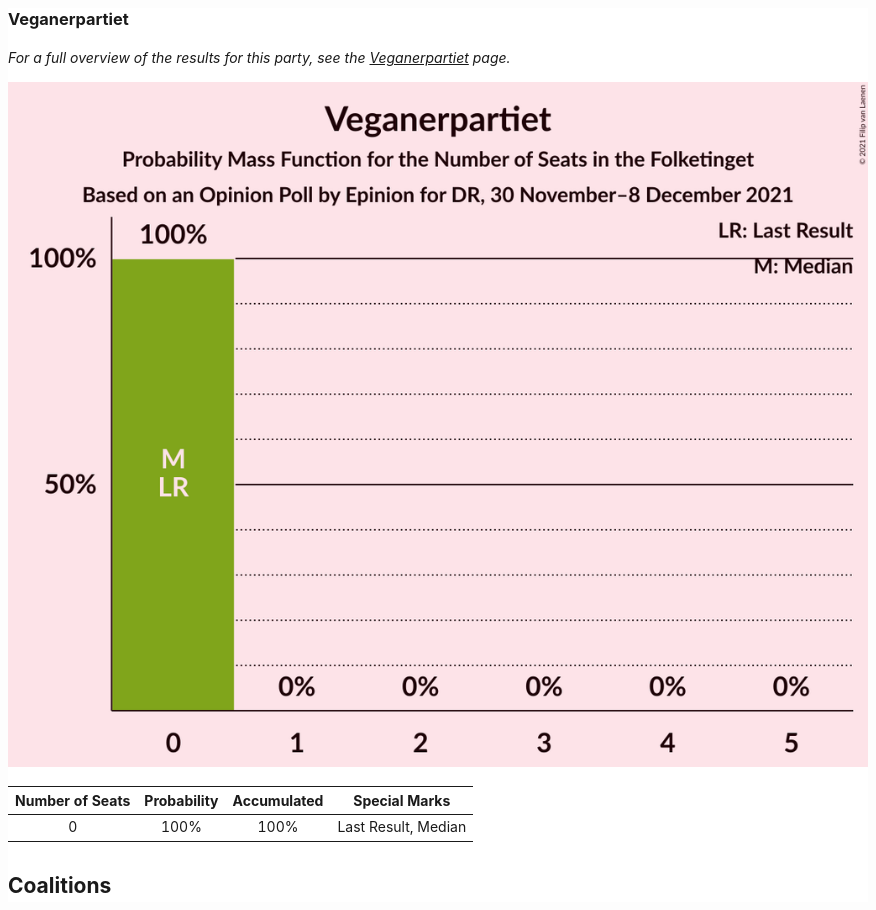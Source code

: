 ### Veganerpartiet

*For a full overview of the results for this party, see the [Veganerpartiet](party-veganerpartiet.html) page.*

![Graph with seats probability mass function not yet produced](2021-12-08-Epinion-seats-pmf-veganerpartiet.png "Seats Probability Mass Function")

| Number of Seats | Probability | Accumulated | Special Marks |
|:---------------:|:-----------:|:-----------:|:-------------:|
| 0 | 100% | 100% | Last Result, Median |


## Coalitions
